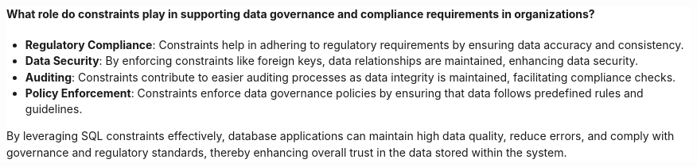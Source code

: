 #### What role do constraints play in supporting data governance and compliance requirements in organizations?
- **Regulatory Compliance**: Constraints help in adhering to regulatory requirements by ensuring data accuracy and consistency.
- **Data Security**: By enforcing constraints like foreign keys, data relationships are maintained, enhancing data security.
- **Auditing**: Constraints contribute to easier auditing processes as data integrity is maintained, facilitating compliance checks.
- **Policy Enforcement**: Constraints enforce data governance policies by ensuring that data follows predefined rules and guidelines.

By leveraging SQL constraints effectively, database applications can maintain high data quality, reduce errors, and comply with governance and regulatory standards, thereby enhancing overall trust in the data stored within the system.

